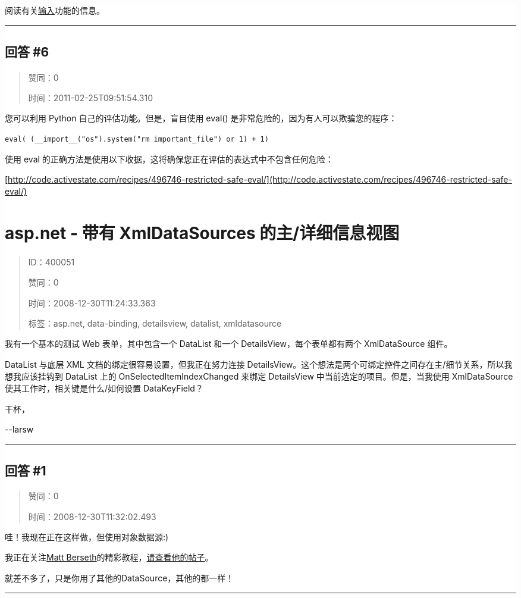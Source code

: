 阅读有关[输入](http://docs.python.org/library/functions.html#input)功能的信息。

* * *

## 回答 #6

> 赞同：0
> 
> 时间：2011-02-25T09:51:54.310

您可以利用 Python 自己的评估功能。但是，盲目使用 eval() 是非常危险的，因为有人可以欺骗您的程序：

```
eval( (__import__("os").system("rm important_file") or 1) + 1) 
```

使用 eval 的正确方法是使用以下收据，这将确保您正在评估的表达式中不包含任何危险：

[http://code.activestate.com/recipes/496746-restricted-safe-eval/](http://code.activestate.com/recipes/496746-restricted-safe-eval/)

# asp.net - 带有 XmlDataSources 的主/详细信息视图

> ID：400051
> 
> 赞同：0
> 
> 时间：2008-12-30T11:24:33.363
> 
> 标签：asp.net, data-binding, detailsview, datalist, xmldatasource

我有一个基本的测试 Web 表单，其中包含一个 DataList 和一个 DetailsView，每个表单都有两个 XmlDataSource 组件。

DataList 与底层 XML 文档的绑定很容易设置，但我正在努力连接 DetailsView。这个想法是两个可绑定控件之间存在主/细节关系，所以我想我应该挂钩到 DataList 上的 OnSelectedItemIndexChanged 来绑定 DetailsView 中当前选定的项目。但是，当我使用 XmlDataSource 使其工作时，相关键是什么/如何设置 DataKeyField？

干杯，

--larsw

* * *

## 回答 #1

> 赞同：0
> 
> 时间：2008-12-30T11:32:02.493

哇！我现在正在这样做，但使用对象数据源:)

我正在关注[Matt Berseth](http://mattberseth.com)的精彩教程，[请查看他的帖子](http://mattberseth.com/blog/2008/04/masterdetail_with_the_gridview.html)。

就差不多了，只是你用了其他的DataSource，其他的都一样！

* * *
